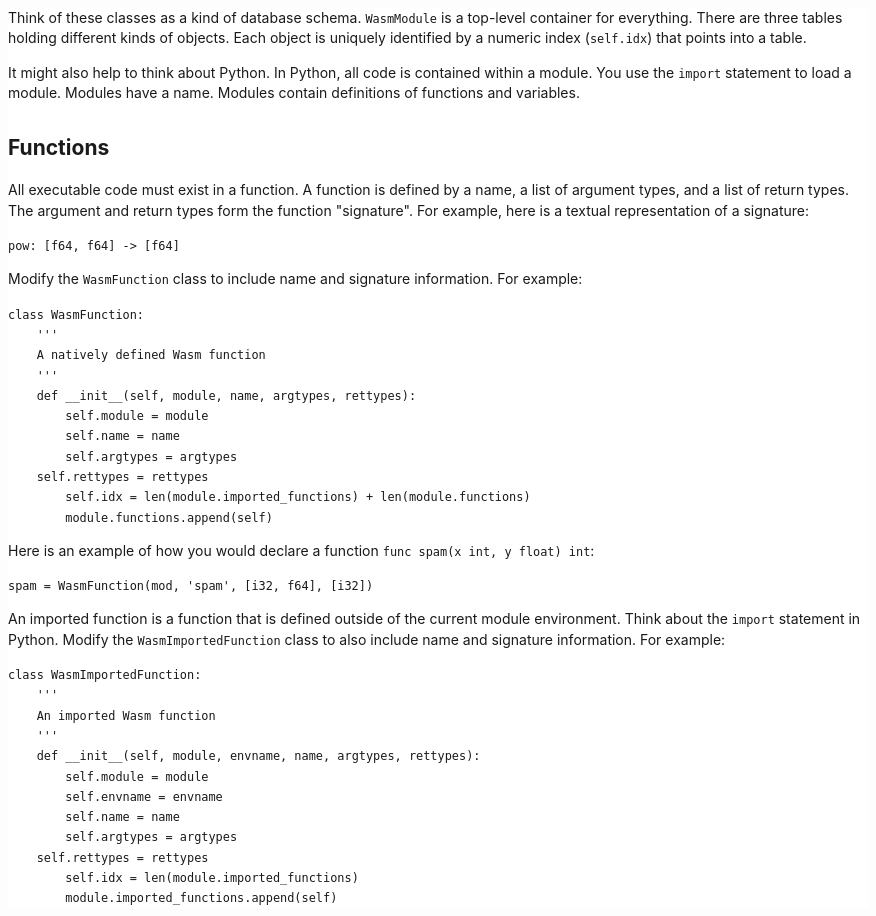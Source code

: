 Think of these classes as a kind of database schema.  `WasmModule` is a top-level
container for everything.  There are three tables holding different kinds
of objects.  Each object is uniquely identified by a numeric index (`self.idx`)
that points into a table.

It might also help to think about Python. In Python, all code is contained within 
a module. You use the `import` statement to load a module.  Modules have a name.
Modules contain definitions of functions and variables.

## Functions

All executable code must exist in a function.  A function is defined
by a name, a list of argument types, and a list of return types.  The
argument and return types form the function "signature".  For example,
here is a textual representation of a signature:

```
pow: [f64, f64] -> [f64]
```

Modify the `WasmFunction` class to include name and signature information. For example:

```
class WasmFunction:
    '''
    A natively defined Wasm function
    '''
    def __init__(self, module, name, argtypes, rettypes):
        self.module = module
        self.name = name
        self.argtypes = argtypes
	self.rettypes = rettypes
        self.idx = len(module.imported_functions) + len(module.functions)
        module.functions.append(self)
```

Here is an example of how you would declare a function `func spam(x int, y float) int`:

```
spam = WasmFunction(mod, 'spam', [i32, f64], [i32])
```

An imported function is a function that is defined outside of the current
module environment.  Think about the `import` statement in Python.  Modify
the `WasmImportedFunction` class to also include name and signature information.
For example:

```
class WasmImportedFunction:
    '''
    An imported Wasm function
    '''
    def __init__(self, module, envname, name, argtypes, rettypes):
        self.module = module
        self.envname = envname
        self.name = name
        self.argtypes = argtypes
	self.rettypes = rettypes
        self.idx = len(module.imported_functions)
        module.imported_functions.append(self)
```

